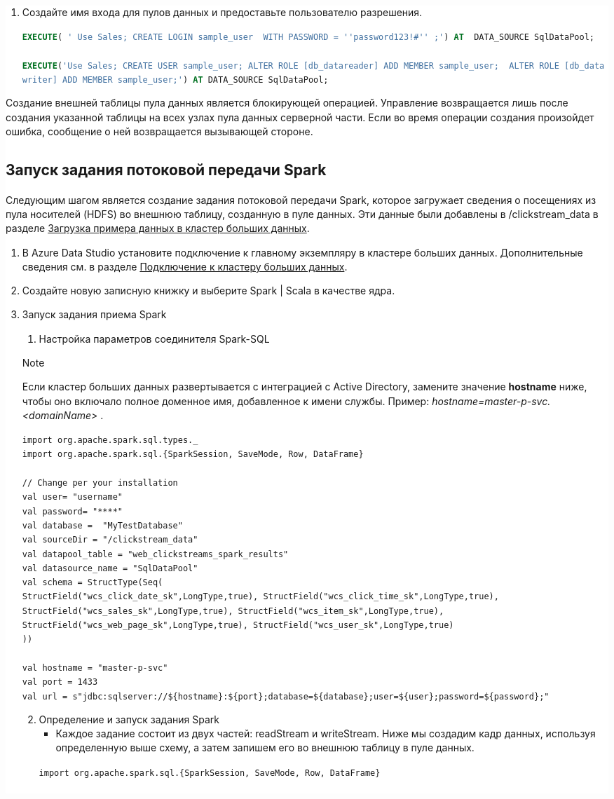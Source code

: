 1. Создайте имя входа для пулов данных и предоставьте пользователю разрешения.
   ```sql 
   EXECUTE( ' Use Sales; CREATE LOGIN sample_user  WITH PASSWORD = ''password123!#'' ;') AT  DATA_SOURCE SqlDataPool;

   EXECUTE('Use Sales; CREATE USER sample_user; ALTER ROLE [db_datareader] ADD MEMBER sample_user;  ALTER ROLE [db_datawriter] ADD MEMBER sample_user;') AT DATA_SOURCE SqlDataPool;
   ```
   
Создание внешней таблицы пула данных является блокирующей операцией. Управление возвращается лишь после создания указанной таблицы на всех узлах пула данных серверной части. Если во время операции создания произойдет ошибка, сообщение о ней возвращается вызывающей стороне.

## <a name="start-a-spark-streaming-job"></a>Запуск задания потоковой передачи Spark

Следующим шагом является создание задания потоковой передачи Spark, которое загружает сведения о посещениях из пула носителей (HDFS) во внешнюю таблицу, созданную в пуле данных. Эти данные были добавлены в /clickstream_data в разделе [Загрузка примера данных в кластер больших данных](tutorial-load-sample-data.md).

1. В Azure Data Studio установите подключение к главному экземпляру в кластере больших данных. Дополнительные сведения см. в разделе [Подключение к кластеру больших данных](connect-to-big-data-cluster.md).

2. Создайте новую записную книжку и выберите Spark | Scala в качестве ядра.

3. Запуск задания приема Spark

   1. Настройка параметров соединителя Spark-SQL

    > [!NOTE]
    > Если кластер больших данных развертывается с интеграцией с Active Directory, замените значение **hostname** ниже, чтобы оно включало полное доменное имя, добавленное к имени службы. Пример: *hostname=master-p-svc.\<domainName>* .

      ```
      import org.apache.spark.sql.types._
      import org.apache.spark.sql.{SparkSession, SaveMode, Row, DataFrame}

      // Change per your installation
      val user= "username"
      val password= "****"
      val database =  "MyTestDatabase"
      val sourceDir = "/clickstream_data"
      val datapool_table = "web_clickstreams_spark_results"
      val datasource_name = "SqlDataPool"
      val schema = StructType(Seq(
      StructField("wcs_click_date_sk",LongType,true), StructField("wcs_click_time_sk",LongType,true), 
      StructField("wcs_sales_sk",LongType,true), StructField("wcs_item_sk",LongType,true),
      StructField("wcs_web_page_sk",LongType,true), StructField("wcs_user_sk",LongType,true)
      ))

      val hostname = "master-p-svc"
      val port = 1433
      val url = s"jdbc:sqlserver://${hostname}:${port};database=${database};user=${user};password=${password};"
      ```
   2. Определение и запуск задания Spark
      * Каждое задание состоит из двух частей: readStream и writeStream. Ниже мы создадим кадр данных, используя определенную выше схему, а затем запишем его во внешнюю таблицу в пуле данных.
      ```
      import org.apache.spark.sql.{SparkSession, SaveMode, Row, DataFrame}
      